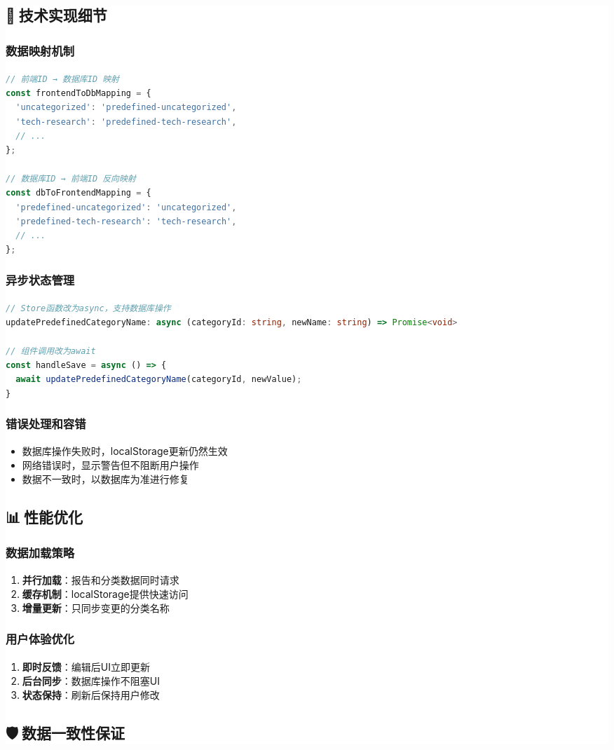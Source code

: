 ## 🔧 技术实现细节

### 数据映射机制
```typescript
// 前端ID → 数据库ID 映射
const frontendToDbMapping = {
  'uncategorized': 'predefined-uncategorized',
  'tech-research': 'predefined-tech-research',
  // ...
};

// 数据库ID → 前端ID 反向映射
const dbToFrontendMapping = {
  'predefined-uncategorized': 'uncategorized',
  'predefined-tech-research': 'tech-research',
  // ...
};
```

### 异步状态管理
```typescript
// Store函数改为async，支持数据库操作
updatePredefinedCategoryName: async (categoryId: string, newName: string) => Promise<void>

// 组件调用改为await
const handleSave = async () => {
  await updatePredefinedCategoryName(categoryId, newValue);
}
```

### 错误处理和容错
- 数据库操作失败时，localStorage更新仍然生效
- 网络错误时，显示警告但不阻断用户操作
- 数据不一致时，以数据库为准进行修复

## 📊 性能优化

### 数据加载策略
1. **并行加载**：报告和分类数据同时请求
2. **缓存机制**：localStorage提供快速访问
3. **增量更新**：只同步变更的分类名称

### 用户体验优化
1. **即时反馈**：编辑后UI立即更新
2. **后台同步**：数据库操作不阻塞UI
3. **状态保持**：刷新后保持用户修改

## 🛡️ 数据一致性保证
